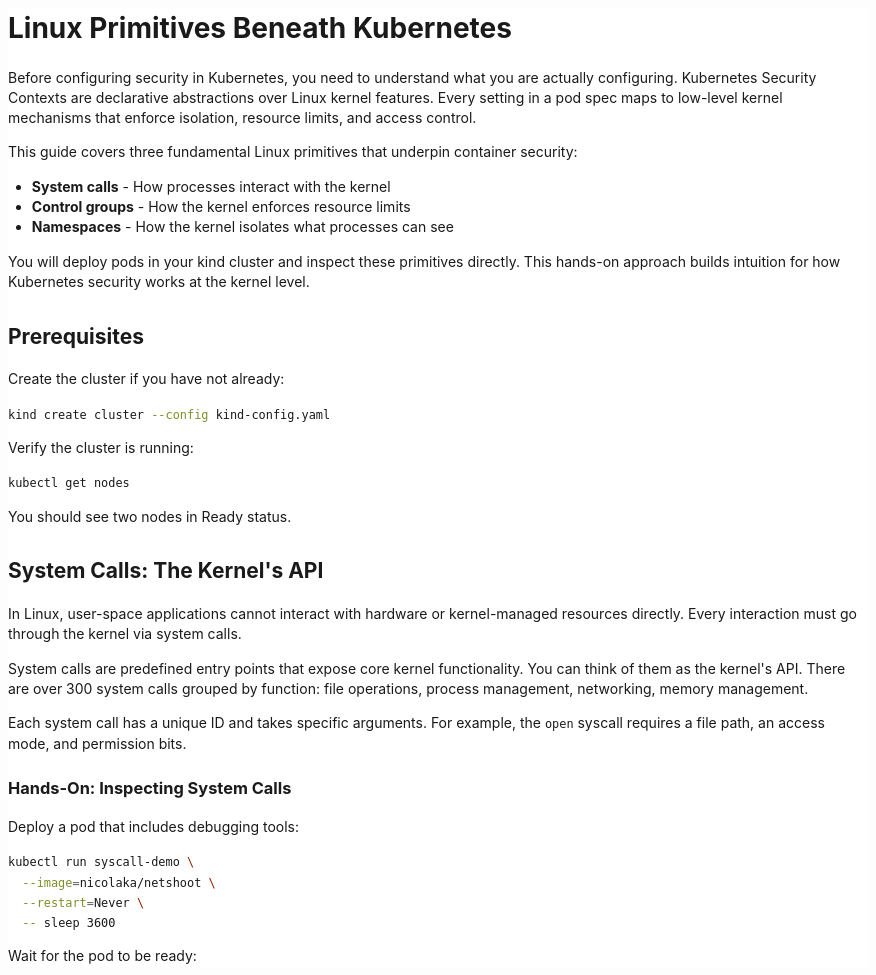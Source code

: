 # Linux Primitives Beneath Kubernetes

Before configuring security in Kubernetes, you need to understand what you are actually configuring. Kubernetes Security Contexts are declarative abstractions over Linux kernel features. Every setting in a pod spec maps to low-level kernel mechanisms that enforce isolation, resource limits, and access control.

This guide covers three fundamental Linux primitives that underpin container security:

* **System calls** - How processes interact with the kernel
* **Control groups** - How the kernel enforces resource limits
* **Namespaces** - How the kernel isolates what processes can see

You will deploy pods in your kind cluster and inspect these primitives directly. This hands-on approach builds intuition for how Kubernetes security works at the kernel level.

## Prerequisites

Create the cluster if you have not already:

```bash
kind create cluster --config kind-config.yaml
```

Verify the cluster is running:

```bash
kubectl get nodes
```

You should see two nodes in Ready status.

## System Calls: The Kernel's API

In Linux, user-space applications cannot interact with hardware or kernel-managed resources directly. Every interaction must go through the kernel via system calls.

System calls are predefined entry points that expose core kernel functionality. You can think of them as the kernel's API. There are over 300 system calls grouped by function: file operations, process management, networking, memory management.

Each system call has a unique ID and takes specific arguments. For example, the `open` syscall requires a file path, an access mode, and permission bits.

### Hands-On: Inspecting System Calls

Deploy a pod that includes debugging tools:

```bash
kubectl run syscall-demo \
  --image=nicolaka/netshoot \
  --restart=Never \
  -- sleep 3600
```

Wait for the pod to be ready:
